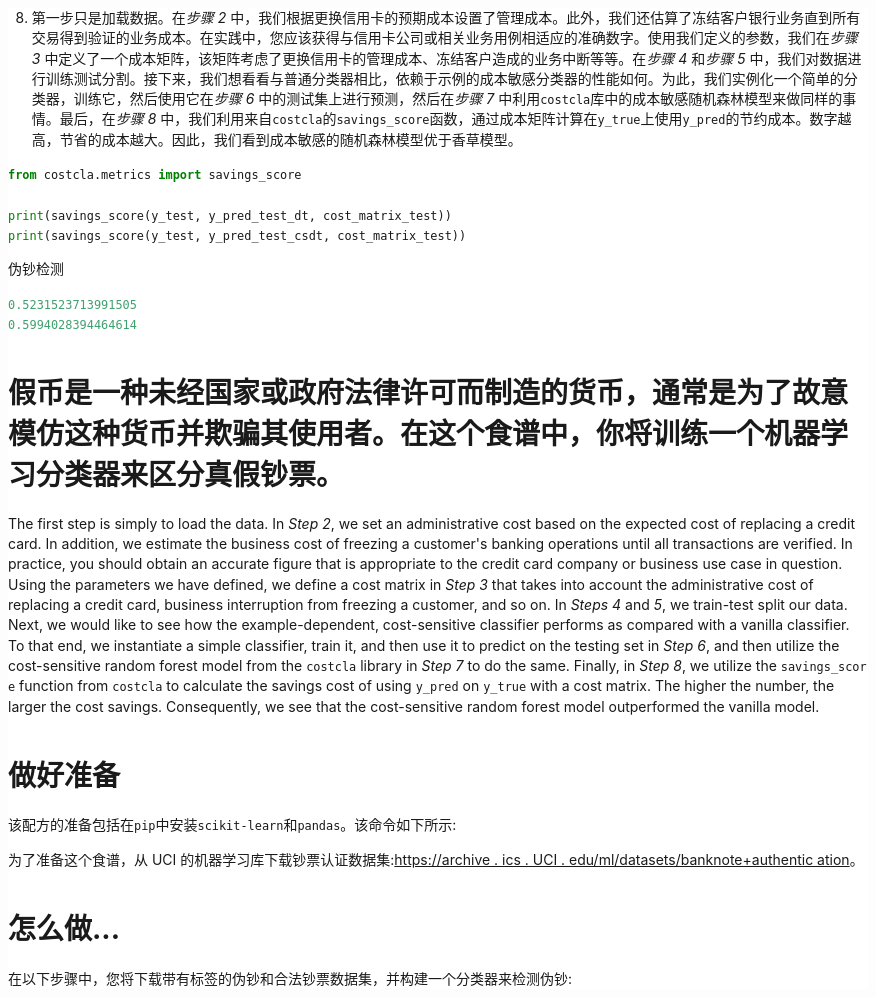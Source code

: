 8.  第一步只是加载数据。在*步骤 2* 中，我们根据更换信用卡的预期成本设置了管理成本。此外，我们还估算了冻结客户银行业务直到所有交易得到验证的业务成本。在实践中，您应该获得与信用卡公司或相关业务用例相适应的准确数字。使用我们定义的参数，我们在*步骤 3* 中定义了一个成本矩阵，该矩阵考虑了更换信用卡的管理成本、冻结客户造成的业务中断等等。在*步骤 4* 和*步骤 5* 中，我们对数据进行训练测试分割。接下来，我们想看看与普通分类器相比，依赖于示例的成本敏感分类器的性能如何。为此，我们实例化一个简单的分类器，训练它，然后使用它在*步骤 6* 中的测试集上进行预测，然后在*步骤 7* 中利用`costcla`库中的成本敏感随机森林模型来做同样的事情。最后，在*步骤 8* 中，我们利用来自`costcla`的`savings_score`函数，通过成本矩阵计算在`y_true`上使用`y_pred`的节约成本。数字越高，节省的成本越大。因此，我们看到成本敏感的随机森林模型优于香草模型。

```py
from costcla.metrics import savings_score

print(savings_score(y_test, y_pred_test_dt, cost_matrix_test))
print(savings_score(y_test, y_pred_test_csdt, cost_matrix_test))
```

伪钞检测

```py
0.5231523713991505
0.5994028394464614
```



# 假币是一种未经国家或政府法律许可而制造的货币，通常是为了故意模仿这种货币并欺骗其使用者。在这个食谱中，你将训练一个机器学习分类器来区分真假钞票。

The first step is simply to load the data. In *Step 2*, we set an administrative cost based on the expected cost of replacing a credit card. In addition, we estimate the business cost of freezing a customer's banking operations until all transactions are verified. In practice, you should obtain an accurate figure that is appropriate to the credit card company or business use case in question. Using the parameters we have defined, we define a cost matrix in *Step 3* that takes into account the administrative cost of replacing a credit card, business interruption from freezing a customer, and so on. In *Steps 4* and *5*, we train-test split our data. Next, we would like to see how the example-dependent, cost-sensitive classifier performs as compared with a vanilla classifier. To that end, we instantiate a simple classifier, train it, and then use it to predict on the testing set in *Step 6*, and then utilize the cost-sensitive random forest model from the `costcla` library in *Step 7* to do the same. Finally, in *Step 8*, we utilize the `savings_score` function from `costcla` to calculate the savings cost of using `y_pred` on `y_true` with a cost matrix. The higher the number, the larger the cost savings. Consequently, we see that the cost-sensitive random forest model outperformed the vanilla model.



# 做好准备

该配方的准备包括在`pip`中安装`scikit-learn`和`pandas`。该命令如下所示:

为了准备这个食谱，从 UCI 的机器学习库下载钞票认证数据集:[https://archive . ics . UCI . edu/ml/datasets/banknote+authentic ation](https://archive.ics.uci.edu/ml/datasets/banknote+authentication)。



# 怎么做...

在以下步骤中，您将下载带有标签的伪钞和合法钞票数据集，并构建一个分类器来检测伪钞:
